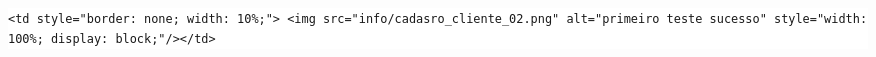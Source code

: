     <td style="border: none; width: 10%;"> <img src="info/cadasro_cliente_02.png" alt="primeiro teste sucesso" style="width: 100%; display: block;"/></td>